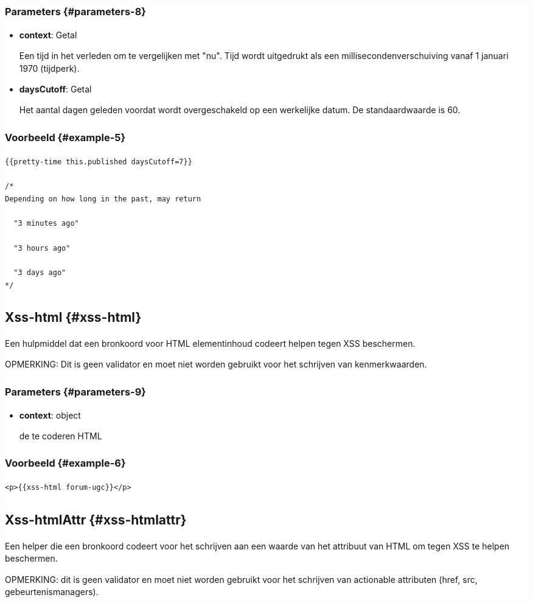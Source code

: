 ### Parameters {#parameters-8}

* **context**: Getal

   Een tijd in het verleden om te vergelijken met &quot;nu&quot;. Tijd wordt uitgedrukt als een millisecondenverschuiving vanaf 1 januari 1970 (tijdperk).

* **daysCutoff**: Getal

   Het aantal dagen geleden voordat wordt overgeschakeld op een werkelijke datum. De standaardwaarde is 60.

### Voorbeeld {#example-5}

```
{{pretty-time this.published daysCutoff=7}}

/*
Depending on how long in the past, may return
  
  "3 minutes ago"

  "3 hours ago"

  "3 days ago"
*/
```

## Xss-html {#xss-html}

Een hulpmiddel dat een bronkoord voor HTML elementinhoud codeert helpen tegen XSS beschermen.

OPMERKING: Dit is geen validator en moet niet worden gebruikt voor het schrijven van kenmerkwaarden.

### Parameters {#parameters-9}

* **context**: object

   de te coderen HTML

### Voorbeeld {#example-6}

```
<p>{{xss-html forum-ugc}}</p>
```

## Xss-htmlAttr {#xss-htmlattr}

Een helper die een bronkoord codeert voor het schrijven aan een waarde van het attribuut van HTML om tegen XSS te helpen beschermen.

OPMERKING: dit is geen validator en moet niet worden gebruikt voor het schrijven van actionable attributen (href, src, gebeurtenismanagers).
